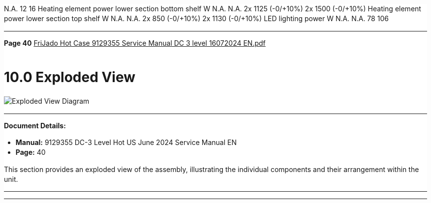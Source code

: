 <td>N.A.</td>
<td>12</td>
<td>16</td>
</tr>
<tr>
<td>Heating element power lower section bottom shelf</td>
<td>W</td>
<td>N.A.</td>
<td>N.A.</td>
<td>2x 1125 (-0/+10%)</td>
<td>2x 1500 (-0/+10%)</td>
</tr>
<tr>
<td>Heating element power lower section top shelf</td>
<td>W</td>
<td>N.A.</td>
<td>N.A.</td>
<td>2x 850 (-0/+10%)</td>
<td>2x 1130 (-0/+10%)</td>
</tr>
<tr>
<td>LED lighting power</td>
<td>W</td>
<td>N.A.</td>
<td>N.A.</td>
<td>78</td>
<td>106</td>
</tr>
</tbody>
</table>

---
**Page 40**
[FriJado Hot Case 9129355 Service Manual  DC 3 level 16072024 EN.pdf](https://impaqxprocloudstorage.blob.core.windows.net/9df6bc18-672d-4fba-a58c-c442c9d468f4/a01487af-0d44-42de-af94-c1dfe0c345c0/pdf/FriJado%20Hot%20Case%209129355%20Service%20Manual%20%20DC%203%20level%2016072024%20EN.pdf#page=40)
# 10.0 Exploded View

![Exploded View Diagram](image-placeholder)

---

**Document Details:**
- **Manual:** 9129355 DC-3 Level Hot US June 2024 Service Manual EN
- **Page:** 40

This section provides an exploded view of the assembly, illustrating the individual components and their arrangement within the unit.

---

---
